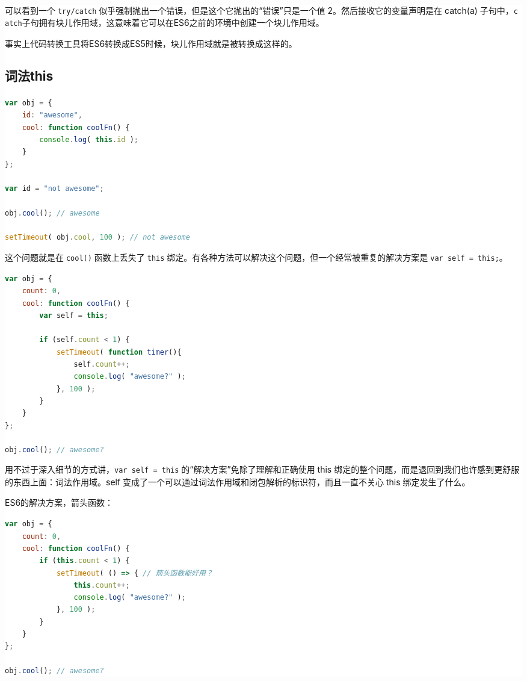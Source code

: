 可以看到一个 `try/catch` 似乎强制抛出一个错误，但是这个它抛出的“错误”只是一个值 2。然后接收它的变量声明是在 catch(a) 子句中，`catch`子句拥有块儿作用域，这意味着它可以在ES6之前的环境中创建一个块儿作用域。

事实上代码转换工具将ES6转换成ES5时候，块儿作用域就是被转换成这样的。

## 词法this

```js
var obj = {
	id: "awesome",
	cool: function coolFn() {
		console.log( this.id );
	}
};

var id = "not awesome";

obj.cool(); // awesome

setTimeout( obj.cool, 100 ); // not awesome
```

这个问题就是在 `cool()` 函数上丢失了 `this` 绑定。有各种方法可以解决这个问题，但一个经常被重复的解决方案是 `var self = this;`。

```js
var obj = {
	count: 0,
	cool: function coolFn() {
		var self = this;

		if (self.count < 1) {
			setTimeout( function timer(){
				self.count++;
				console.log( "awesome?" );
			}, 100 );
		}
	}
};

obj.cool(); // awesome?
```

用不过于深入细节的方式讲，`var self = this` 的“解决方案”免除了理解和正确使用 this 绑定的整个问题，而是退回到我们也许感到更舒服的东西上面：词法作用域。self 变成了一个可以通过词法作用域和闭包解析的标识符，而且一直不关心 this 绑定发生了什么。

ES6的解决方案，箭头函数：

```js
var obj = {
	count: 0,
	cool: function coolFn() {
		if (this.count < 1) {
			setTimeout( () => { // 箭头函数能好用？
				this.count++;
				console.log( "awesome?" );
			}, 100 );
		}
	}
};

obj.cool(); // awesome?
```
